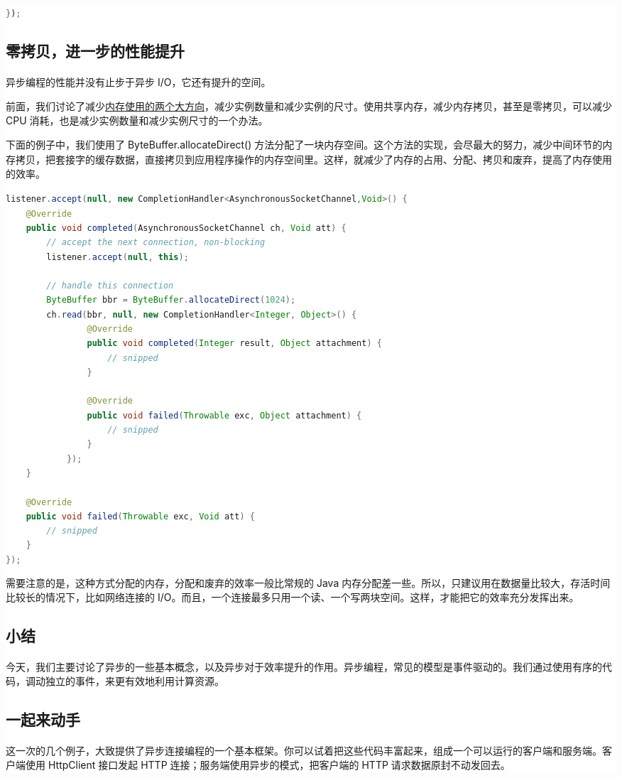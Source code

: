 ```java
});
```

## 零拷贝，进一步的性能提升

异步编程的性能并没有止步于异步 I/O，它还有提升的空间。

前面，我们讨论了减少[内存使用的两个大方向](https://time.geekbang.org/column/article/83045)，减少实例数量和减少实例的尺寸。使用共享内存，减少内存拷贝，甚至是零拷贝，可以减少 CPU 消耗，也是减少实例数量和减少实例尺寸的一个办法。

下面的例子中，我们使用了 ByteBuffer.allocateDirect() 方法分配了一块内存空间。这个方法的实现，会尽最大的努力，减少中间环节的内存拷贝，把套接字的缓存数据，直接拷贝到应用程序操作的内存空间里。这样，就减少了内存的占用、分配、拷贝和废弃，提高了内存使用的效率。

```java
listener.accept(null, new CompletionHandler<AsynchronousSocketChannel,Void>() {
    @Override
    public void completed(AsynchronousSocketChannel ch, Void att) {
        // accept the next connection, non-blocking
        listener.accept(null, this);
 
        // handle this connection
        ByteBuffer bbr = ByteBuffer.allocateDirect(1024);
        ch.read(bbr, null, new CompletionHandler<Integer, Object>() {
				@Override
				public void completed(Integer result, Object attachment) {
                    // snipped
                }
 
				@Override
				public void failed(Throwable exc, Object attachment) {
                    // snipped
				}
			});
    }
 
    @Override
    public void failed(Throwable exc, Void att) {
        // snipped
    }
});
```

需要注意的是，这种方式分配的内存，分配和废弃的效率一般比常规的 Java 内存分配差一些。所以，只建议用在数据量比较大，存活时间比较长的情况下，比如网络连接的 I/O。而且，一个连接最多只用一个读、一个写两块空间。这样，才能把它的效率充分发挥出来。

## 小结

今天，我们主要讨论了异步的一些基本概念，以及异步对于效率提升的作用。异步编程，常见的模型是事件驱动的。我们通过使用有序的代码，调动独立的事件，来更有效地利用计算资源。

## 一起来动手

这一次的几个例子，大致提供了异步连接编程的一个基本框架。你可以试着把这些代码丰富起来，组成一个可以运行的客户端和服务端。客户端使用 HttpClient 接口发起 HTTP 连接；服务端使用异步的模式，把客户端的 HTTP 请求数据原封不动发回去。
